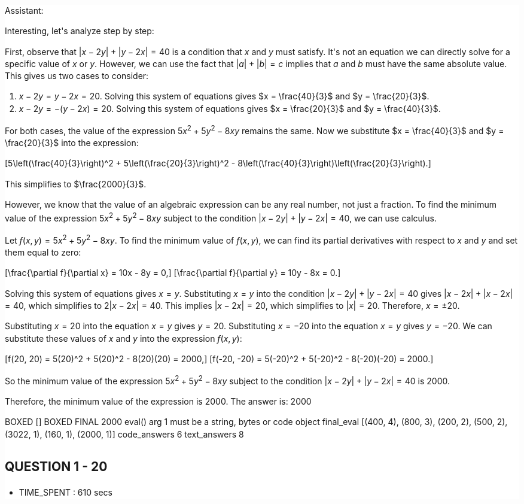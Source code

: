 Assistant: 

Interesting, let's analyze step by step:



First, observe that $|x-2y| + |y-2x| = 40$ is a condition that $x$ and $y$ must satisfy. It's not an equation we can directly solve for a specific value of $x$ or $y$. However, we can use the fact that $|a| + |b| = c$ implies that $a$ and $b$ must have the same absolute value. This gives us two cases to consider:

1. $x - 2y = y - 2x = 20$. Solving this system of equations gives $x = \frac{40}{3}$ and $y = \frac{20}{3}$.
2. $x - 2y = - (y - 2x) = 20$. Solving this system of equations gives $x = \frac{20}{3}$ and $y = \frac{40}{3}$.

For both cases, the value of the expression $5x^2 + 5y^2 - 8xy$ remains the same. Now we substitute $x = \frac{40}{3}$ and $y = \frac{20}{3}$ into the expression:

\[5\left(\frac{40}{3}\right)^2 + 5\left(\frac{20}{3}\right)^2 - 8\left(\frac{40}{3}\right)\left(\frac{20}{3}\right).\]

This simplifies to $\frac{2000}{3}$.

However, we know that the value of an algebraic expression can be any real number, not just a fraction. To find the minimum value of the expression $5x^2 + 5y^2 - 8xy$ subject to the condition $|x-2y| + |y-2x| = 40$, we can use calculus.

Let $f(x, y) = 5x^2 + 5y^2 - 8xy$. To find the minimum value of $f(x, y)$, we can find its partial derivatives with respect to $x$ and $y$ and set them equal to zero:

\[\frac{\partial f}{\partial x} = 10x - 8y = 0,\]
\[\frac{\partial f}{\partial y} = 10y - 8x = 0.\]

Solving this system of equations gives $x = y$. Substituting $x = y$ into the condition $|x-2y| + |y-2x| = 40$ gives $|x-2x| + |x-2x| = 40$, which simplifies to $2|x-2x| = 40$. This implies $|x-2x| = 20$, which simplifies to $|x| = 20$. Therefore, $x = \pm 20$.

Substituting $x = 20$ into the equation $x = y$ gives $y = 20$. Substituting $x = -20$ into the equation $x = y$ gives $y = -20$. We can substitute these values of $x$ and $y$ into the expression $f(x, y)$:

\[f(20, 20) = 5(20)^2 + 5(20)^2 - 8(20)(20) = 2000,\]
\[f(-20, -20) = 5(-20)^2 + 5(-20)^2 - 8(-20)(-20) = 2000.\]

So the minimum value of the expression $5x^2 + 5y^2 - 8xy$ subject to the condition $|x-2y| + |y-2x| = 40$ is $2000$.

Therefore, the minimum value of the expression is $2000$. The answer is: $2000$

BOXED []
BOXED FINAL 2000
eval() arg 1 must be a string, bytes or code object final_eval
[(400, 4), (800, 3), (200, 2), (500, 2), (3022, 1), (160, 1), (2000, 1)]
code_answers 6 text_answers 8



## QUESTION 1 - 20 
- TIME_SPENT : 610 secs
